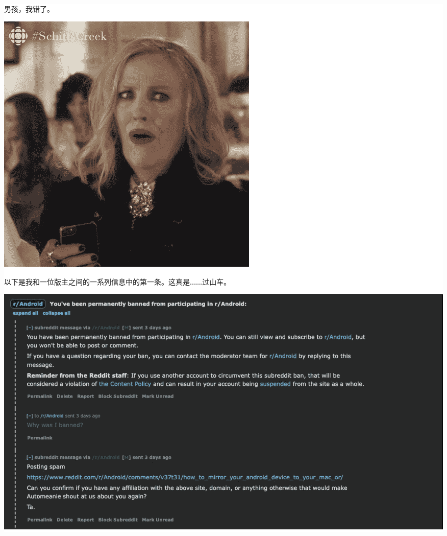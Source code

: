 男孩，我错了。

![](img/63b76b23303e8e479f9260d07cd017a8.png)

以下是我和一位版主之间的一系列信息中的第一条。这真是……过山车。

![](img/cdcbf061002edbff1395be827121ac1c.png)
